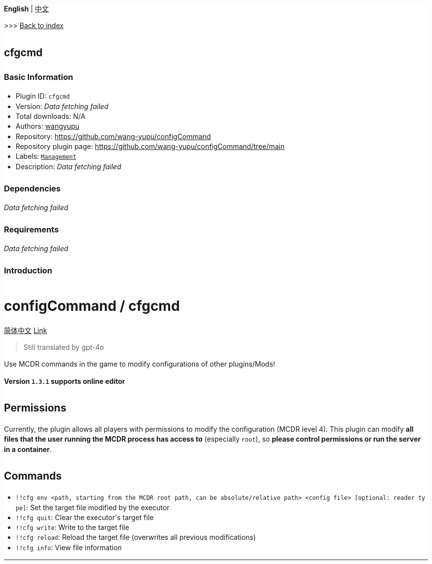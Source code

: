 **English** | [中文](readme-zh_cn.md)

\>\>\> [Back to index](/readme.md)

## cfgcmd

### Basic Information

- Plugin ID: `cfgcmd`
- Version: *Data fetching failed*
- Total downloads: N/A
- Authors: [wangyupu](https://github.com/wang-yupu)
- Repository: https://github.com/wang-yupu/configCommand
- Repository plugin page: https://github.com/wang-yupu/configCommand/tree/main
- Labels: [`Management`](/labels/management/readme.md)
- Description: *Data fetching failed*

### Dependencies

*Data fetching failed*

### Requirements

*Data fetching failed*

### Introduction

# configCommand / cfgcmd

[简体中文](https://github.com/wang-yupu/configCommand/tree/main//README.md)
[Link](https://cfgcmd.wangyupu.com)

> Still translated by gpt-4o

Use MCDR commands in the game to modify configurations of other plugins/Mods!

**Version `1.3.1` supports online editor**

## Permissions

Currently, the plugin allows all players with permissions to modify the configuration (MCDR level 4). This plugin can modify **all files that the user running the MCDR process has access to** (especially `root`), so **please control permissions or run the server in a container**.

## Commands

- `!!cfg env <path, starting from the MCDR root path, can be absolute/relative path> <config file> [optional: reader type]`: Set the target file modified by the executor
- `!!cfg quit`: Clear the executor's target file
- `!!cfg write`: Write to the target file
- `!!cfg reload`: Reload the target file (overwrites all previous modifications)
- `!!cfg info`: View file information

---